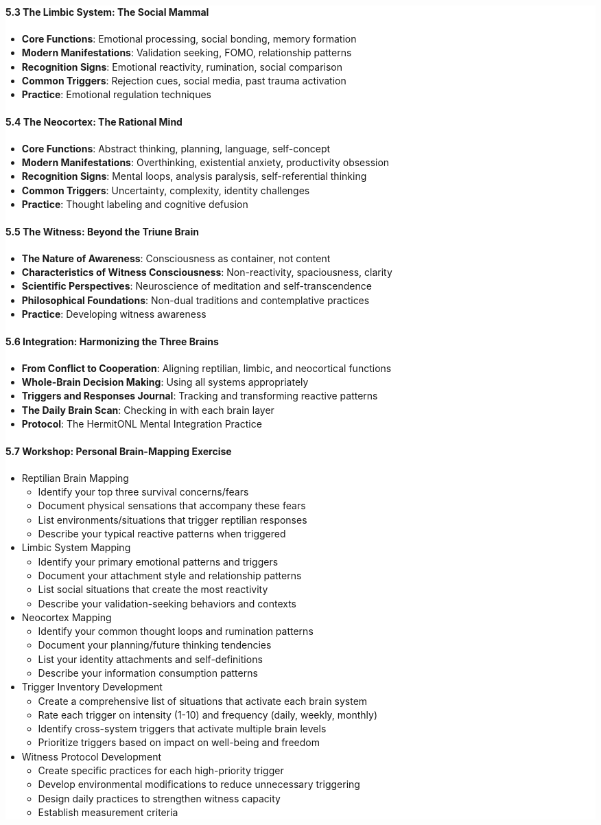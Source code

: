 

#### 5.3 The Limbic System: The Social Mammal

- **Core Functions**: Emotional processing, social bonding, memory formation
- **Modern Manifestations**: Validation seeking, FOMO, relationship patterns
- **Recognition Signs**: Emotional reactivity, rumination, social comparison
- **Common Triggers**: Rejection cues, social media, past trauma activation
- **Practice**: Emotional regulation techniques



#### 5.4 The Neocortex: The Rational Mind

- **Core Functions**: Abstract thinking, planning, language, self-concept
- **Modern Manifestations**: Overthinking, existential anxiety, productivity obsession
- **Recognition Signs**: Mental loops, analysis paralysis, self-referential thinking
- **Common Triggers**: Uncertainty, complexity, identity challenges
- **Practice**: Thought labeling and cognitive defusion



#### 5.5 The Witness: Beyond the Triune Brain

- **The Nature of Awareness**: Consciousness as container, not content
- **Characteristics of Witness Consciousness**: Non-reactivity, spaciousness, clarity
- **Scientific Perspectives**: Neuroscience of meditation and self-transcendence
- **Philosophical Foundations**: Non-dual traditions and contemplative practices
- **Practice**: Developing witness awareness



#### 5.6 Integration: Harmonizing the Three Brains

- **From Conflict to Cooperation**: Aligning reptilian, limbic, and neocortical functions
- **Whole-Brain Decision Making**: Using all systems appropriately
- **Triggers and Responses Journal**: Tracking and transforming reactive patterns
- **The Daily Brain Scan**: Checking in with each brain layer
- **Protocol**: The HermitONL Mental Integration Practice



#### 5.7 Workshop: Personal Brain-Mapping Exercise

- Reptilian Brain Mapping
  - Identify your top three survival concerns/fears
  - Document physical sensations that accompany these fears
  - List environments/situations that trigger reptilian responses
  - Describe your typical reactive patterns when triggered
- Limbic System Mapping
  - Identify your primary emotional patterns and triggers
  - Document your attachment style and relationship patterns
  - List social situations that create the most reactivity
  - Describe your validation-seeking behaviors and contexts
- Neocortex Mapping
  - Identify your common thought loops and rumination patterns
  - Document your planning/future thinking tendencies
  - List your identity attachments and self-definitions
  - Describe your information consumption patterns
- Trigger Inventory Development
  - Create a comprehensive list of situations that activate each brain system
  - Rate each trigger on intensity (1-10) and frequency (daily, weekly, monthly)
  - Identify cross-system triggers that activate multiple brain levels
  - Prioritize triggers based on impact on well-being and freedom
- Witness Protocol Development
  - Create specific practices for each high-priority trigger
  - Develop environmental modifications to reduce unnecessary triggering
  - Design daily practices to strengthen witness capacity
  - Establish measurement criteria
